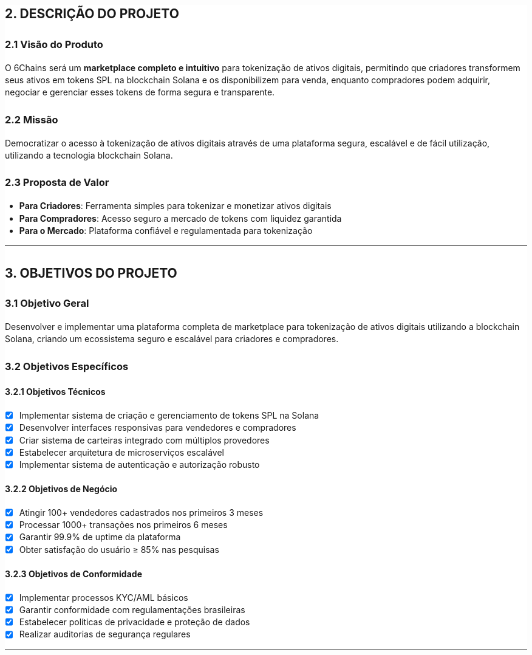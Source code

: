 
## 2. DESCRIÇÃO DO PROJETO

### 2.1 Visão do Produto
O 6Chains será um **marketplace completo e intuitivo** para tokenização de ativos digitais, permitindo que criadores transformem seus ativos em tokens SPL na blockchain Solana e os disponibilizem para venda, enquanto compradores podem adquirir, negociar e gerenciar esses tokens de forma segura e transparente.

### 2.2 Missão
Democratizar o acesso à tokenização de ativos digitais através de uma plataforma segura, escalável e de fácil utilização, utilizando a tecnologia blockchain Solana.

### 2.3 Proposta de Valor
- **Para Criadores**: Ferramenta simples para tokenizar e monetizar ativos digitais
- **Para Compradores**: Acesso seguro a mercado de tokens com liquidez garantida
- **Para o Mercado**: Plataforma confiável e regulamentada para tokenização

---

## 3. OBJETIVOS DO PROJETO

### 3.1 Objetivo Geral
Desenvolver e implementar uma plataforma completa de marketplace para tokenização de ativos digitais utilizando a blockchain Solana, criando um ecossistema seguro e escalável para criadores e compradores.

### 3.2 Objetivos Específicos

#### 3.2.1 Objetivos Técnicos
- [x] Implementar sistema de criação e gerenciamento de tokens SPL na Solana
- [x] Desenvolver interfaces responsivas para vendedores e compradores
- [x] Criar sistema de carteiras integrado com múltiplos provedores
- [x] Estabelecer arquitetura de microserviços escalável
- [x] Implementar sistema de autenticação e autorização robusto

#### 3.2.2 Objetivos de Negócio
- [x] Atingir 100+ vendedores cadastrados nos primeiros 3 meses
- [x] Processar 1000+ transações nos primeiros 6 meses
- [x] Garantir 99.9% de uptime da plataforma
- [x] Obter satisfação do usuário ≥ 85% nas pesquisas

#### 3.2.3 Objetivos de Conformidade
- [x] Implementar processos KYC/AML básicos
- [x] Garantir conformidade com regulamentações brasileiras
- [x] Estabelecer políticas de privacidade e proteção de dados
- [x] Realizar auditorias de segurança regulares

---
